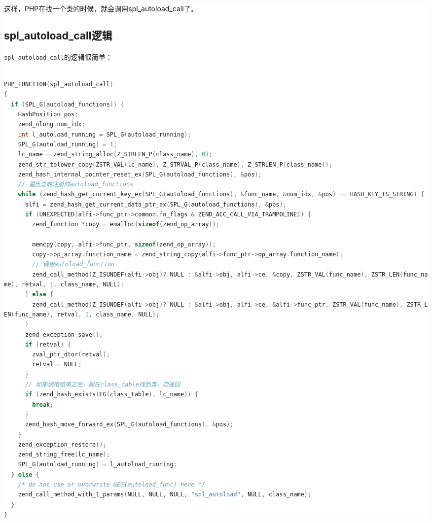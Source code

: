 这样，PHP在找一个类的时候，就会调用spl_autoload_call了。

## spl_autoload_call逻辑

`spl_autoload_call`的逻辑很简单：

```c

PHP_FUNCTION(spl_autoload_call)
{
  if (SPL_G(autoload_functions)) {
    HashPosition pos;
    zend_ulong num_idx;
    int l_autoload_running = SPL_G(autoload_running);
    SPL_G(autoload_running) = 1;
    lc_name = zend_string_alloc(Z_STRLEN_P(class_name), 0);
    zend_str_tolower_copy(ZSTR_VAL(lc_name), Z_STRVAL_P(class_name), Z_STRLEN_P(class_name));
    zend_hash_internal_pointer_reset_ex(SPL_G(autoload_functions), &pos);
    // 遍历之前注册的autoload_functions
    while (zend_hash_get_current_key_ex(SPL_G(autoload_functions), &func_name, &num_idx, &pos) == HASH_KEY_IS_STRING) {
      alfi = zend_hash_get_current_data_ptr_ex(SPL_G(autoload_functions), &pos);
      if (UNEXPECTED(alfi->func_ptr->common.fn_flags & ZEND_ACC_CALL_VIA_TRAMPOLINE)) {
        zend_function *copy = emalloc(sizeof(zend_op_array));

        memcpy(copy, alfi->func_ptr, sizeof(zend_op_array));
        copy->op_array.function_name = zend_string_copy(alfi->func_ptr->op_array.function_name);
        // 调用autoload_function
        zend_call_method(Z_ISUNDEF(alfi->obj)? NULL : &alfi->obj, alfi->ce, &copy, ZSTR_VAL(func_name), ZSTR_LEN(func_name), retval, 1, class_name, NULL);
      } else {
        zend_call_method(Z_ISUNDEF(alfi->obj)? NULL : &alfi->obj, alfi->ce, &alfi->func_ptr, ZSTR_VAL(func_name), ZSTR_LEN(func_name), retval, 1, class_name, NULL);
      }
      zend_exception_save();
      if (retval) {
        zval_ptr_dtor(retval);
        retval = NULL;
      }
      // 如果调用结束之后，能在class_table找到类，则返回
      if (zend_hash_exists(EG(class_table), lc_name)) {
        break;
      }
      zend_hash_move_forward_ex(SPL_G(autoload_functions), &pos);
    }
    zend_exception_restore();
    zend_string_free(lc_name);
    SPL_G(autoload_running) = l_autoload_running;
  } else {
    /* do not use or overwrite &EG(autoload_func) here */
    zend_call_method_with_1_params(NULL, NULL, NULL, "spl_autoload", NULL, class_name);
  }
}

```
